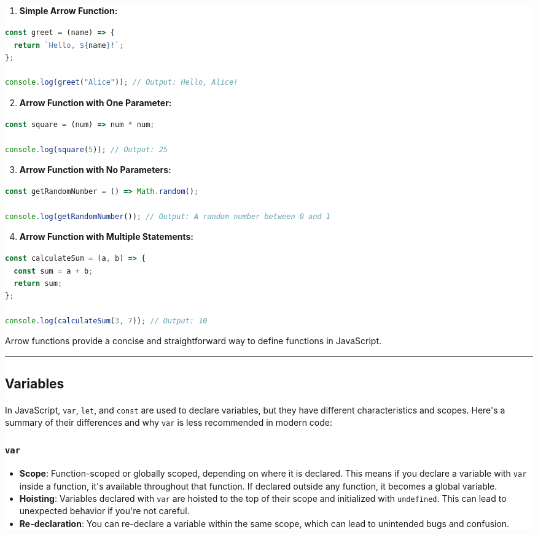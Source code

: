 1. **Simple Arrow Function:**

```javascript
const greet = (name) => {
  return `Hello, ${name}!`;
};

console.log(greet("Alice")); // Output: Hello, Alice!
```

2. **Arrow Function with One Parameter:**

```javascript
const square = (num) => num * num;

console.log(square(5)); // Output: 25
```

3. **Arrow Function with No Parameters:**

```javascript
const getRandomNumber = () => Math.random();

console.log(getRandomNumber()); // Output: A random number between 0 and 1
```

4. **Arrow Function with Multiple Statements:**

```javascript
const calculateSum = (a, b) => {
  const sum = a + b;
  return sum;
};

console.log(calculateSum(3, 7)); // Output: 10
```


Arrow functions provide a concise and straightforward way to define functions in JavaScript. 

----


## Variables

In JavaScript, `var`, `let`, and `const` are used to declare variables, but they have different characteristics and scopes. Here's a summary of their differences and why `var` is less recommended in modern code:

### **`var`**
- **Scope**: Function-scoped or globally scoped, depending on where it is declared. This means if you declare a variable with `var` inside a function, it's available throughout that function. If declared outside any function, it becomes a global variable.
- **Hoisting**: Variables declared with `var` are hoisted to the top of their scope and initialized with `undefined`. This can lead to unexpected behavior if you're not careful.
- **Re-declaration**: You can re-declare a variable within the same scope, which can lead to unintended bugs and confusion.
